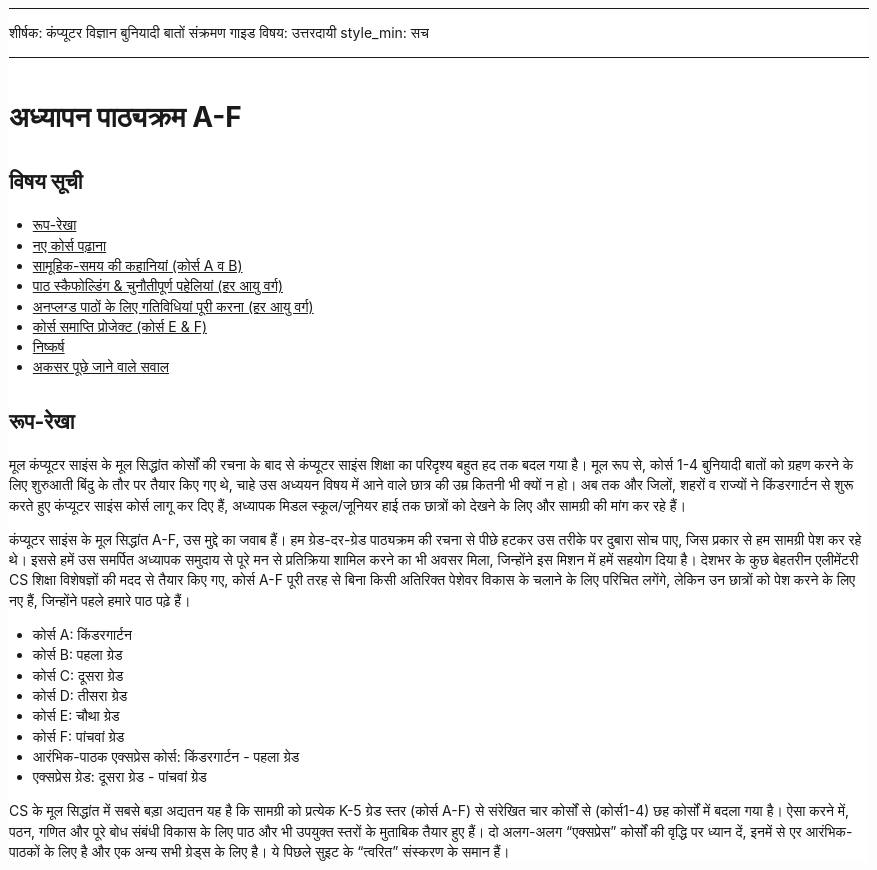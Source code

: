 * * *

शीर्षक: कंप्यूटर विज्ञान बुनियादी बातों संक्रमण गाइड विषय: उत्तरदायी style_min: सच

* * *

# अध्यापन पाठ्यक्रम A-F

## विषय सूची

* [रूप-रेखा](#overview)
* [नए कोर्स पढ़ाना](#newcourses)
* [सामूहिक-समय की कहानियां (कोर्स A व B)](#circletime)
* [पाठ स्कैफोल्डिंग & चुनौतीपूर्ण पहेलियां (हर आयु वर्ग)](#scaffolding)
* [अनप्लग्ड पाठों के लिए गतिविधियां पूरी करना (हर आयु वर्ग)](#unplugged)
* [कोर्स समाप्ति प्रोजेक्ट (कोर्स E & F)](#endofcourse)
* [निष्कर्ष](#conclusion)
* [अकसर पूछे जाने वाले सवाल](#faq)

<a id="overview"></a>

## रूप-रेखा

मूल कंप्यूटर साइंस के मूल सिद्धांत कोर्सों की रचना के बाद से कंप्यूटर साइंस शिक्षा का परिदृश्य बहुत हद तक बदल गया है। मूल रूप से, कोर्स 1-4 बुनियादी बातों को ग्रहण करने के लिए शुरुआती बिंदु के तौर पर तैयार किए गए थे, चाहे उस अध्ययन विषय में आने वाले छात्र की उम्र कितनी भी क्यों न हो। अब तक और जिलों, शहरों व राज्यों ने किंडरगार्टन से शुरू करते हुए कंप्यूटर साइंस कोर्स लागू कर दिए हैं, अध्यापक मिडल स्कूल/जूनियर हाई तक छात्रों को देखने के लिए और सामग्री की मांग कर रहे हैं।

कंप्यूटर साइंस के मूल सिद्धांत A-F, उस मुद्दे का जवाब हैं। हम ग्रेड-दर-ग्रेड पाठ्यक्रम की रचना से पीछे हटकर उस तरीके पर दुबारा सोच पाए, जिस प्रकार से हम सामग्री पेश कर रहे थे। इससे हमें उस समर्पित अध्यापक समुदाय से पूरे मन से प्रतिक्रिया शामिल करने का भी अवसर मिला, जिन्होंने इस मिशन में हमें सहयोग दिया है। देशभर के कुछ बेहतरीन एलीमेंटरी CS शिक्षा विशेषज्ञों की मदद से तैयार किए गए, कोर्स A-F पूरी तरह से बिना किसी अतिरिक्त पेशेवर विकास के चलाने के लिए परिचित लगेंगे, लेकिन उन छात्रों को पेश करने के लिए नए हैं, जिन्होंने पहले हमारे पाठ पढ़े हैं।

* कोर्स A: किंडरगार्टन
* कोर्स B: पहला ग्रेड
* कोर्स C: दूसरा ग्रेड
* कोर्स D: तीसरा ग्रेड
* कोर्स E: चौथा ग्रेड
* कोर्स F: पांचवां ग्रेड
* आरंभिक-पाठक एक्सप्रेस कोर्स: किंडरगार्टन - पहला ग्रेड
* एक्सप्रेस ग्रेड: दूसरा ग्रेड - पांचवां ग्रेड

CS के मूल सिद्धांत में सबसे बड़ा अद्यतन यह है कि सामग्री को प्रत्येक K-5 ग्रेड स्तर (कोर्स A-F) से संरेखित चार कोर्सों से (कोर्स1-4) छह कोर्सों में बदला गया है। ऐसा करने में, पठन, गणित और पूरे बोध संबंधी विकास के लिए पाठ और भी उपयुक्त स्तरों के मुताबिक तैयार हुए हैं। दो अलग-अलग “एक्सप्रेस” कोर्सों की वृद्धि पर ध्यान दें, इनमें से एर आरंभिक-पाठकों के लिए है और एक अन्य सभी ग्रेड्स के लिए है। ये पिछले सुइट के “त्वरित” संस्करण के समान हैं।

<a id="newcourses"></a>
